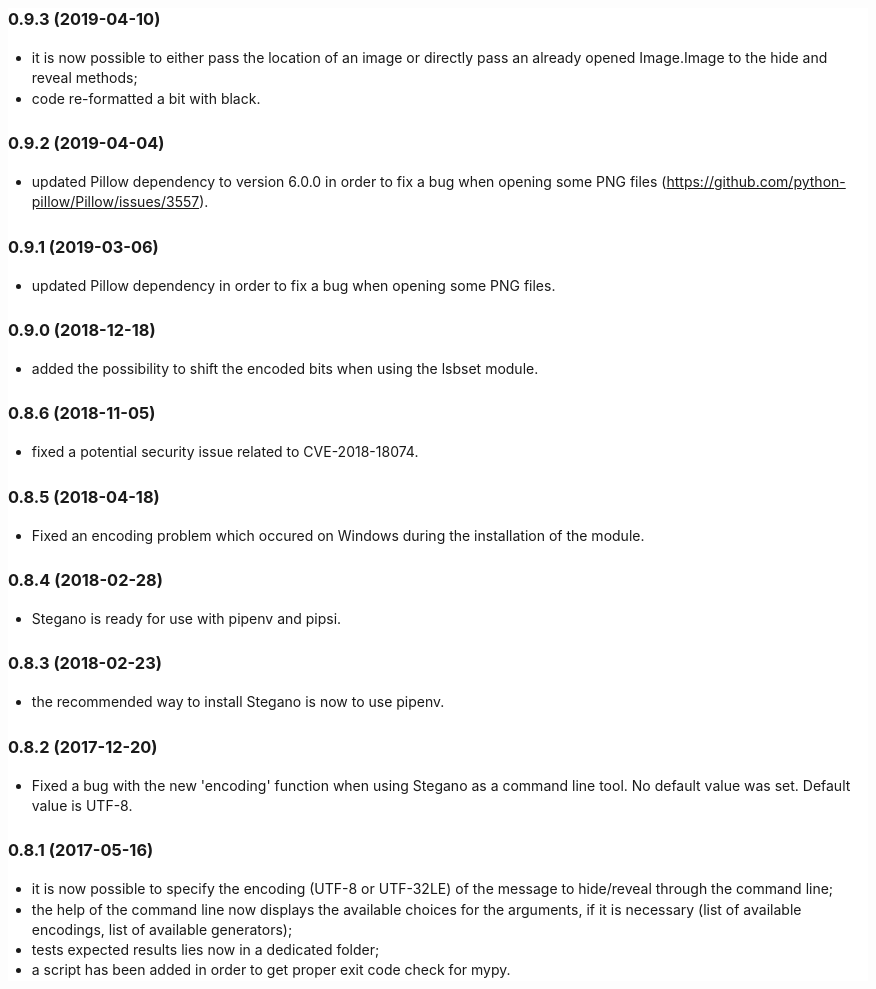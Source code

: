 
### 0.9.3 (2019-04-10)

- it is now possible to either pass the location of an image or directly pass
  an already opened Image.Image to the hide and reveal methods;
- code re-formatted a bit with black.


### 0.9.2 (2019-04-04)

- updated Pillow dependency to version 6.0.0 in order to fix a bug when opening
  some PNG files (https://github.com/python-pillow/Pillow/issues/3557).


### 0.9.1 (2019-03-06)

- updated Pillow dependency in order to fix a bug when opening some PNG files.


### 0.9.0 (2018-12-18)

- added the possibility to shift the encoded bits when using the lsbset module.


### 0.8.6 (2018-11-05)

- fixed a potential security issue related to CVE-2018-18074.


### 0.8.5 (2018-04-18)

- Fixed an encoding problem which occured on Windows during the installation
  of the module.


### 0.8.4 (2018-02-28)

- Stegano is ready for use with pipenv and pipsi.


### 0.8.3 (2018-02-23)

- the recommended way to install Stegano is now to use pipenv.


### 0.8.2 (2017-12-20)

- Fixed a bug with the new 'encoding' function when using Stegano as a command
  line tool. No default value was set. Default value is UTF-8.


### 0.8.1 (2017-05-16)

- it is now possible to specify the encoding (UTF-8 or UTF-32LE) of the message
  to hide/reveal through the command line;
- the help of the command line now displays the available choices for the
  arguments, if it is necessary (list of available encodings, list of available
  generators);
- tests expected results lies now in a dedicated folder;
- a script has been added in order to get proper exit code check for mypy.
